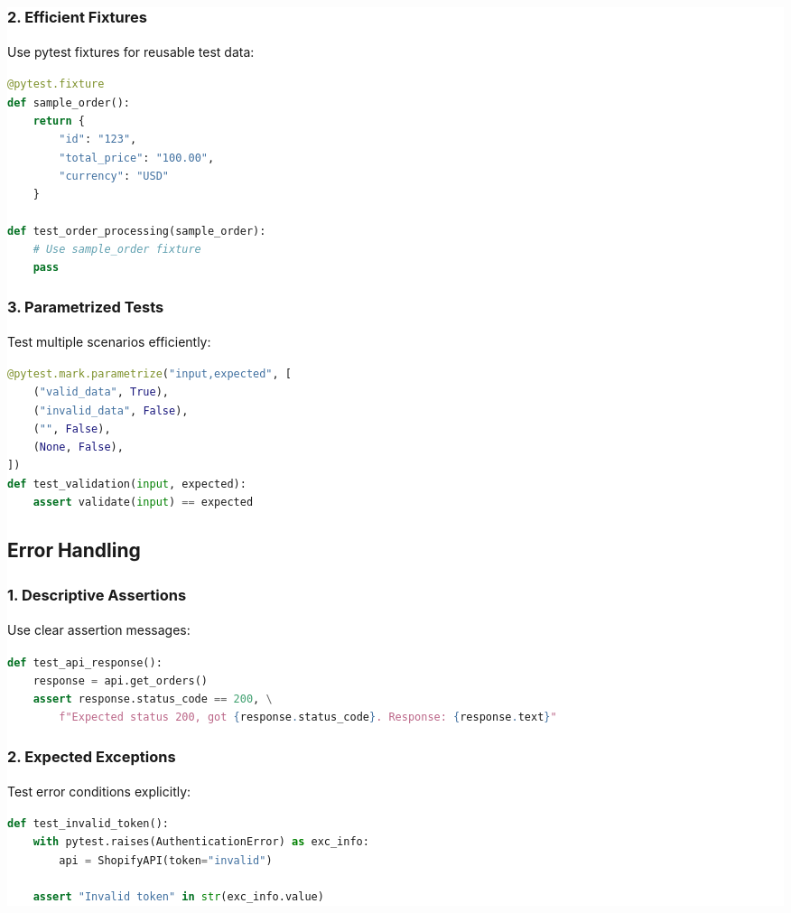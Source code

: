 ### 2. Efficient Fixtures

Use pytest fixtures for reusable test data:

```python
@pytest.fixture
def sample_order():
    return {
        "id": "123",
        "total_price": "100.00",
        "currency": "USD"
    }

def test_order_processing(sample_order):
    # Use sample_order fixture
    pass
```

### 3. Parametrized Tests

Test multiple scenarios efficiently:

```python
@pytest.mark.parametrize("input,expected", [
    ("valid_data", True),
    ("invalid_data", False),
    ("", False),
    (None, False),
])
def test_validation(input, expected):
    assert validate(input) == expected
```

## Error Handling

### 1. Descriptive Assertions

Use clear assertion messages:

```python
def test_api_response():
    response = api.get_orders()
    assert response.status_code == 200, \
        f"Expected status 200, got {response.status_code}. Response: {response.text}"
```

### 2. Expected Exceptions

Test error conditions explicitly:

```python
def test_invalid_token():
    with pytest.raises(AuthenticationError) as exc_info:
        api = ShopifyAPI(token="invalid")
    
    assert "Invalid token" in str(exc_info.value)
```
